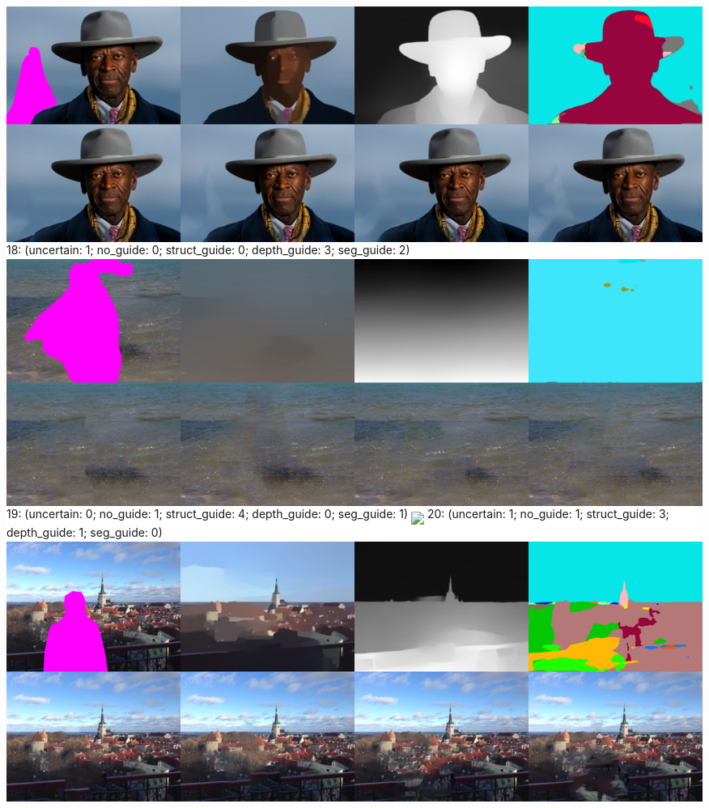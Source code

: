 <img src='patchmatch_compare/16.png' align="middle" width=1480>
18: (uncertain: 1; no_guide: 0; struct_guide: 0; depth_guide: 3; seg_guide: 2)
<img src='patchmatch_compare/17.png' align="middle" width=1480>
19: (uncertain: 0; no_guide: 1; struct_guide: 4; depth_guide: 0; seg_guide: 1)
<img src='patchmatch_compare/18.png' align="middle" width=1480>
20: (uncertain: 1; no_guide: 1; struct_guide: 3; depth_guide: 1; seg_guide: 0)
<img src='patchmatch_compare/19.png' align="middle" width=1480>
